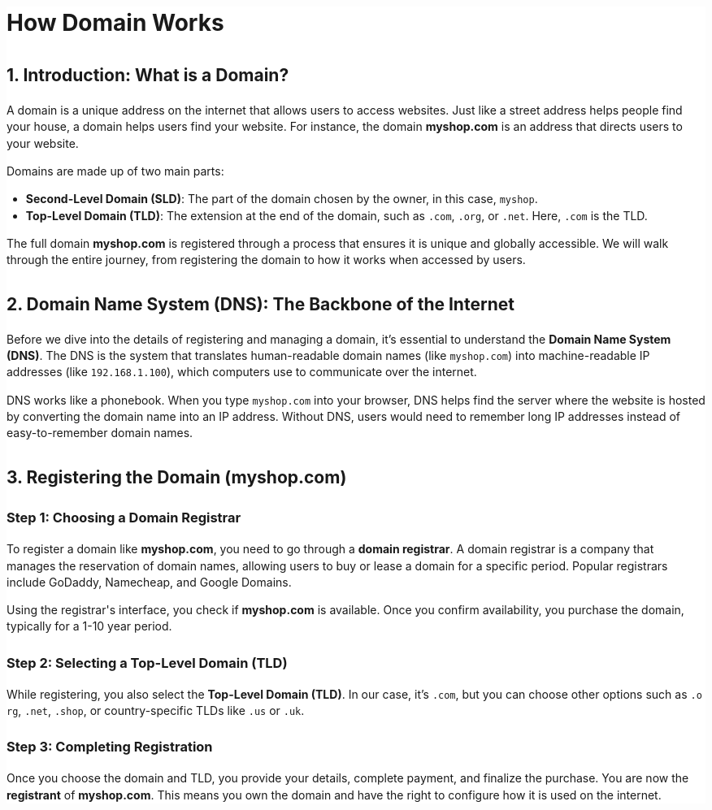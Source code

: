 # How Domain Works

## 1. Introduction: What is a Domain?

A domain is a unique address on the internet that allows users to access websites. Just like a street address helps people find your house, a domain helps users find your website. For instance, the domain **myshop.com** is an address that directs users to your website.

Domains are made up of two main parts:

- **Second-Level Domain (SLD)**: The part of the domain chosen by the owner, in this case, `myshop`.
- **Top-Level Domain (TLD)**: The extension at the end of the domain, such as `.com`, `.org`, or `.net`. Here, `.com` is the TLD.

The full domain **myshop.com** is registered through a process that ensures it is unique and globally accessible. We will walk through the entire journey, from registering the domain to how it works when accessed by users.

## 2. Domain Name System (DNS): The Backbone of the Internet

Before we dive into the details of registering and managing a domain, it’s essential to understand the **Domain Name System (DNS)**. The DNS is the system that translates human-readable domain names (like `myshop.com`) into machine-readable IP addresses (like `192.168.1.100`), which computers use to communicate over the internet.

DNS works like a phonebook. When you type `myshop.com` into your browser, DNS helps find the server where the website is hosted by converting the domain name into an IP address. Without DNS, users would need to remember long IP addresses instead of easy-to-remember domain names.

## 3. Registering the Domain (myshop.com)

### Step 1: Choosing a Domain Registrar
To register a domain like **myshop.com**, you need to go through a **domain registrar**. A domain registrar is a company that manages the reservation of domain names, allowing users to buy or lease a domain for a specific period. Popular registrars include GoDaddy, Namecheap, and Google Domains.

Using the registrar's interface, you check if **myshop.com** is available. Once you confirm availability, you purchase the domain, typically for a 1-10 year period.

### Step 2: Selecting a Top-Level Domain (TLD)
While registering, you also select the **Top-Level Domain (TLD)**. In our case, it’s `.com`, but you can choose other options such as `.org`, `.net`, `.shop`, or country-specific TLDs like `.us` or `.uk`.

### Step 3: Completing Registration
Once you choose the domain and TLD, you provide your details, complete payment, and finalize the purchase. You are now the **registrant** of **myshop.com**. This means you own the domain and have the right to configure how it is used on the internet.
